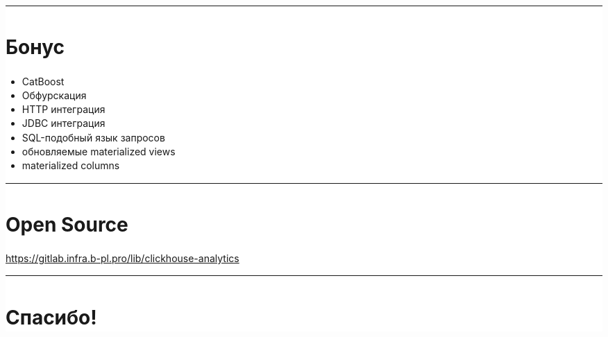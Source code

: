


---




# Бонус

* CatBoost
* Обфурскация
* HTTP интеграция
* JDBC интеграция
* SQL-подобный язык запросов
* обновляемые materialized views
* materialized columns



---



# Open Source


https://gitlab.infra.b-pl.pro/lib/clickhouse-analytics



---



# Спасибо!
